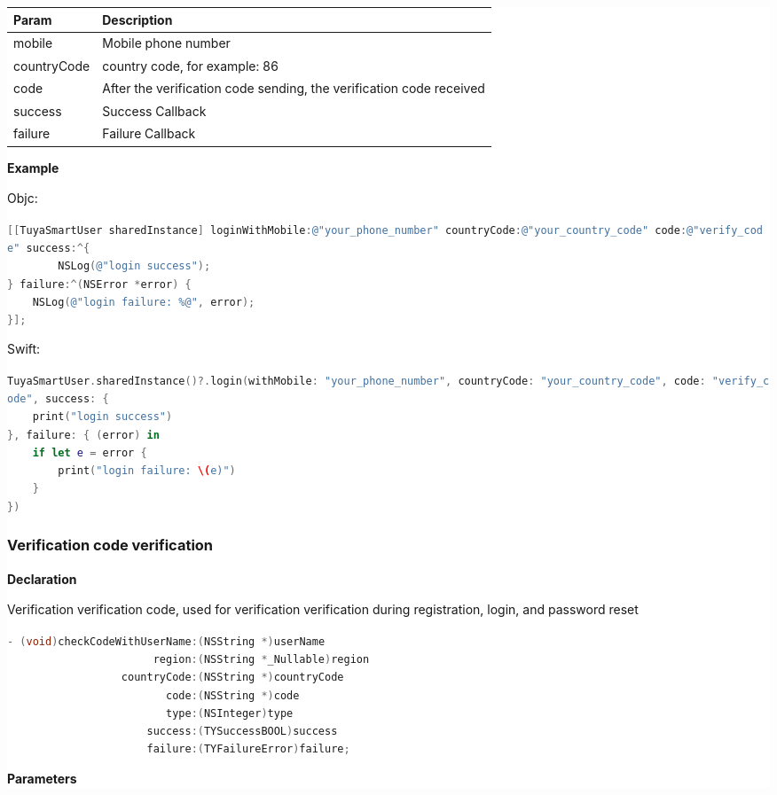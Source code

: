 | Param       | Description                                                  |
| :---------- | :----------------------------------------------------------- |
| mobile      | Mobile phone number                                          |
| countryCode | country code, for example: 86                                |
| code        | After the verification code sending, the verification code received |
| success     | Success Callback                                             |
| failure     | Failure Callback                                             |

**Example**

Objc:

```objective-c
[[TuyaSmartUser sharedInstance] loginWithMobile:@"your_phone_number" countryCode:@"your_country_code" code:@"verify_code" success:^{
		NSLog(@"login success");
} failure:^(NSError *error) {
    NSLog(@"login failure: %@", error);
}];
```

Swift:

```swift
TuyaSmartUser.sharedInstance()?.login(withMobile: "your_phone_number", countryCode: "your_country_code", code: "verify_code", success: {
    print("login success")
}, failure: { (error) in
    if let e = error {
        print("login failure: \(e)")
    }
})
```



### Verification code verification

**Declaration**

Verification verification code, used for verification verification during registration, login, and password reset

```objective-c
- (void)checkCodeWithUserName:(NSString *)userName
                       region:(NSString *_Nullable)region
                  countryCode:(NSString *)countryCode
                         code:(NSString *)code
                         type:(NSInteger)type
                      success:(TYSuccessBOOL)success
                      failure:(TYFailureError)failure;
```

**Parameters**
